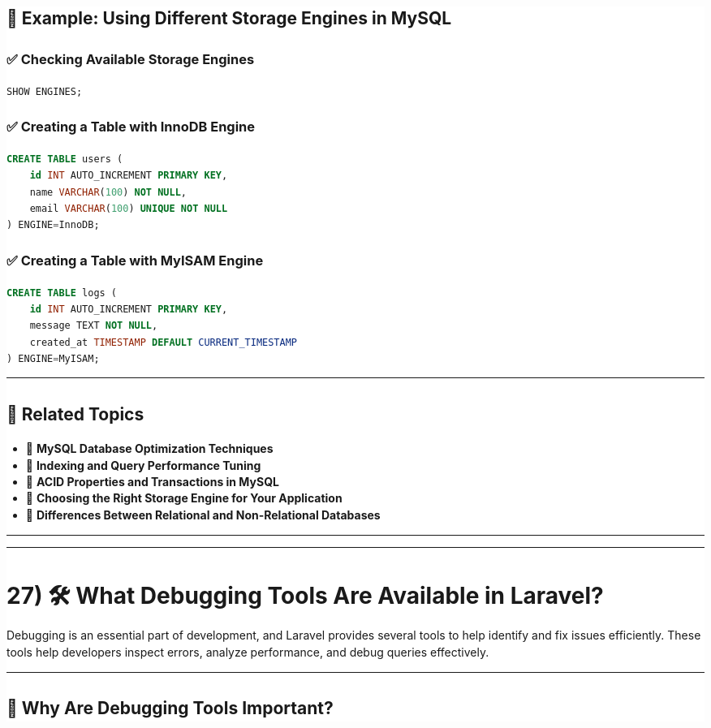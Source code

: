 
## 📝 Example: Using Different Storage Engines in MySQL

### ✅ Checking Available Storage Engines

```sql
SHOW ENGINES;
```

### ✅ Creating a Table with InnoDB Engine

```sql
CREATE TABLE users (
    id INT AUTO_INCREMENT PRIMARY KEY,
    name VARCHAR(100) NOT NULL,
    email VARCHAR(100) UNIQUE NOT NULL
) ENGINE=InnoDB;
```

### ✅ Creating a Table with MyISAM Engine

```sql
CREATE TABLE logs (
    id INT AUTO_INCREMENT PRIMARY KEY,
    message TEXT NOT NULL,
    created_at TIMESTAMP DEFAULT CURRENT_TIMESTAMP
) ENGINE=MyISAM;
```

---

## 📌 Related Topics

- 📌 **MySQL Database Optimization Techniques**
- 📌 **Indexing and Query Performance Tuning**
- 📌 **ACID Properties and Transactions in MySQL**
- 📌 **Choosing the Right Storage Engine for Your Application**
- 📌 **Differences Between Relational and Non-Relational Databases**

---

---

# 27) 🛠 What Debugging Tools Are Available in Laravel?

Debugging is an essential part of development, and Laravel provides several tools to help identify and fix issues efficiently. These tools help developers inspect errors, analyze performance, and debug queries effectively.

---

## 🎯 Why Are Debugging Tools Important?
